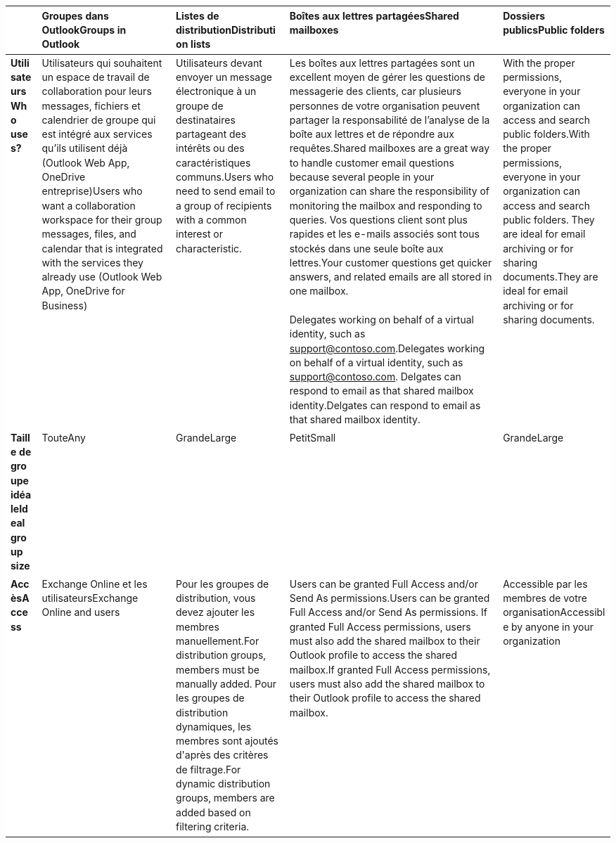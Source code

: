||<span data-ttu-id="09235-137">**Groupes dans Outlook**</span><span class="sxs-lookup"><span data-stu-id="09235-137">**Groups in Outlook**</span></span>|<span data-ttu-id="09235-138">**Listes de distribution**</span><span class="sxs-lookup"><span data-stu-id="09235-138">**Distribution lists**</span></span>|<span data-ttu-id="09235-139">**Boîtes aux lettres partagées**</span><span class="sxs-lookup"><span data-stu-id="09235-139">**Shared mailboxes**</span></span>|<span data-ttu-id="09235-140">**Dossiers publics**</span><span class="sxs-lookup"><span data-stu-id="09235-140">**Public folders**</span></span>|
|:-----|:-----|:-----|:-----|:-----|
|<span data-ttu-id="09235-141">**Utilisateurs**</span><span class="sxs-lookup"><span data-stu-id="09235-141">**Who uses?**</span></span> <br/> |<span data-ttu-id="09235-142">Utilisateurs qui souhaitent un espace de travail de collaboration pour leurs messages, fichiers et calendrier de groupe qui est intégré aux services qu’ils utilisent déjà (Outlook Web App, OneDrive entreprise)</span><span class="sxs-lookup"><span data-stu-id="09235-142">Users who want a collaboration workspace for their group messages, files, and calendar that is integrated with the services they already use (Outlook Web App, OneDrive for Business)</span></span>  <br/> |<span data-ttu-id="09235-143">Utilisateurs devant envoyer un message électronique à un groupe de destinataires partageant des intérêts ou des caractéristiques communs.</span><span class="sxs-lookup"><span data-stu-id="09235-143">Users who need to send email to a group of recipients with a common interest or characteristic.</span></span>  <br/> |<span data-ttu-id="09235-144">Les boîtes aux lettres partagées sont un excellent moyen de gérer les questions de messagerie des clients, car plusieurs personnes de votre organisation peuvent partager la responsabilité de l’analyse de la boîte aux lettres et de répondre aux requêtes.</span><span class="sxs-lookup"><span data-stu-id="09235-144">Shared mailboxes are a great way to handle customer email questions because several people in your organization can share the responsibility of monitoring the mailbox and responding to queries.</span></span> <span data-ttu-id="09235-145">Vos questions client sont plus rapides et les e-mails associés sont tous stockés dans une seule boîte aux lettres.</span><span class="sxs-lookup"><span data-stu-id="09235-145">Your customer questions get quicker answers, and related emails are all stored in one mailbox.</span></span>  <br/><br/> <span data-ttu-id="09235-146">Delegates working on behalf of a virtual identity, such as support@contoso.com.</span><span class="sxs-lookup"><span data-stu-id="09235-146">Delegates working on behalf of a virtual identity, such as support@contoso.com.</span></span> <span data-ttu-id="09235-147">Delgates can respond to email as that shared mailbox identity.</span><span class="sxs-lookup"><span data-stu-id="09235-147">Delgates can respond to email as that shared mailbox identity.</span></span>  <br/> |<span data-ttu-id="09235-148">With the proper permissions, everyone in your organization can access and search public folders.</span><span class="sxs-lookup"><span data-stu-id="09235-148">With the proper permissions, everyone in your organization can access and search public folders.</span></span> <span data-ttu-id="09235-149">They are ideal for email archiving or for sharing documents.</span><span class="sxs-lookup"><span data-stu-id="09235-149">They are ideal for email archiving or for sharing documents.</span></span>  <br/> |
|<span data-ttu-id="09235-150">**Taille de groupe idéale**</span><span class="sxs-lookup"><span data-stu-id="09235-150">**Ideal group size**</span></span> <br/> |<span data-ttu-id="09235-151">Toute</span><span class="sxs-lookup"><span data-stu-id="09235-151">Any</span></span>  <br/> |<span data-ttu-id="09235-152">Grande</span><span class="sxs-lookup"><span data-stu-id="09235-152">Large</span></span>  <br/> |<span data-ttu-id="09235-153">Petit</span><span class="sxs-lookup"><span data-stu-id="09235-153">Small</span></span>  <br/> |<span data-ttu-id="09235-154">Grande</span><span class="sxs-lookup"><span data-stu-id="09235-154">Large</span></span>  <br/> |
|<span data-ttu-id="09235-155">**Accès**</span><span class="sxs-lookup"><span data-stu-id="09235-155">**Access**</span></span> <br/> |<span data-ttu-id="09235-156">Exchange Online et les utilisateurs</span><span class="sxs-lookup"><span data-stu-id="09235-156">Exchange Online and users</span></span>  <br/> |<span data-ttu-id="09235-157">Pour les groupes de distribution, vous devez ajouter les membres manuellement.</span><span class="sxs-lookup"><span data-stu-id="09235-157">For distribution groups, members must be manually added.</span></span> <span data-ttu-id="09235-158">Pour les groupes de distribution dynamiques, les membres sont ajoutés d'après des critères de filtrage.</span><span class="sxs-lookup"><span data-stu-id="09235-158">For dynamic distribution groups, members are added based on filtering criteria.</span></span>  <br/> |<span data-ttu-id="09235-159">Users can be granted Full Access and/or Send As permissions.</span><span class="sxs-lookup"><span data-stu-id="09235-159">Users can be granted Full Access and/or Send As permissions.</span></span> <span data-ttu-id="09235-160">If granted Full Access permissions, users must also add the shared mailbox to their Outlook profile to access the shared mailbox.</span><span class="sxs-lookup"><span data-stu-id="09235-160">If granted Full Access permissions, users must also add the shared mailbox to their Outlook profile to access the shared mailbox.</span></span>  <br/> |<span data-ttu-id="09235-161">Accessible par les membres de votre organisation</span><span class="sxs-lookup"><span data-stu-id="09235-161">Accessible by anyone in your organization</span></span>  <br/> |
